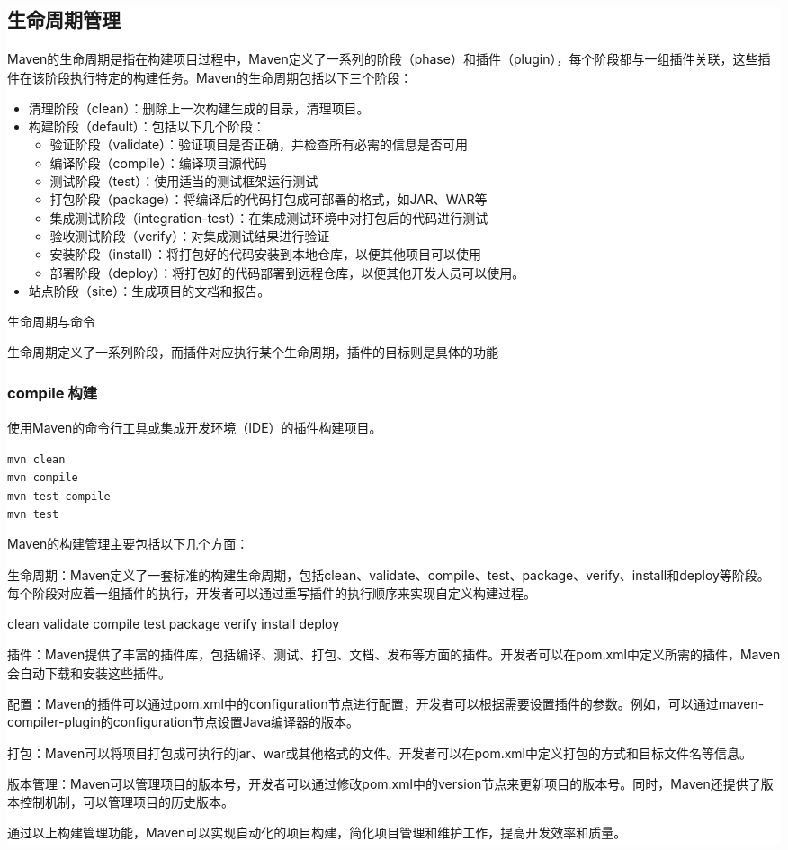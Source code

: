 ## 生命周期管理

Maven的生命周期是指在构建项目过程中，Maven定义了一系列的阶段（phase）和插件（plugin），每个阶段都与一组插件关联，这些插件在该阶段执行特定的构建任务。Maven的生命周期包括以下三个阶段：

* 清理阶段（clean）：删除上一次构建生成的目录，清理项目。
* 构建阶段（default）：包括以下几个阶段：
  * 验证阶段（validate）：验证项目是否正确，并检查所有必需的信息是否可用
  * 编译阶段（compile）：编译项目源代码
  * 测试阶段（test）：使用适当的测试框架运行测试
  * 打包阶段（package）：将编译后的代码打包成可部署的格式，如JAR、WAR等
  * 集成测试阶段（integration-test）：在集成测试环境中对打包后的代码进行测试
  * 验收测试阶段（verify）：对集成测试结果进行验证
  * 安装阶段（install）：将打包好的代码安装到本地仓库，以便其他项目可以使用
  * 部署阶段（deploy）：将打包好的代码部署到远程仓库，以便其他开发人员可以使用。
* 站点阶段（site）：生成项目的文档和报告。

生命周期与命令

生命周期定义了一系列阶段，而插件对应执行某个生命周期，插件的目标则是具体的功能

### compile 构建

使用Maven的命令行工具或集成开发环境（IDE）的插件构建项目。

```shell
mvn clean
mvn compile
mvn test-compile
mvn test
```

Maven的构建管理主要包括以下几个方面：

生命周期：Maven定义了一套标准的构建生命周期，包括clean、validate、compile、test、package、verify、install和deploy等阶段。每个阶段对应着一组插件的执行，开发者可以通过重写插件的执行顺序来实现自定义构建过程。

clean
validate
compile
test
package
verify
install
deploy

插件：Maven提供了丰富的插件库，包括编译、测试、打包、文档、发布等方面的插件。开发者可以在pom.xml中定义所需的插件，Maven会自动下载和安装这些插件。

配置：Maven的插件可以通过pom.xml中的configuration节点进行配置，开发者可以根据需要设置插件的参数。例如，可以通过maven-compiler-plugin的configuration节点设置Java编译器的版本。

打包：Maven可以将项目打包成可执行的jar、war或其他格式的文件。开发者可以在pom.xml中定义打包的方式和目标文件名等信息。

版本管理：Maven可以管理项目的版本号，开发者可以通过修改pom.xml中的version节点来更新项目的版本号。同时，Maven还提供了版本控制机制，可以管理项目的历史版本。

通过以上构建管理功能，Maven可以实现自动化的项目构建，简化项目管理和维护工作，提高开发效率和质量。
